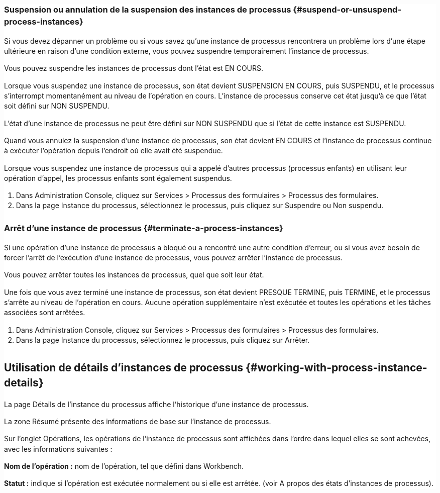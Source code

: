 ### Suspension ou annulation de la suspension des instances de processus {#suspend-or-unsuspend-process-instances}

Si vous devez dépanner un problème ou si vous savez qu’une instance de processus rencontrera un problème lors d’une étape ultérieure en raison d’une condition externe, vous pouvez suspendre temporairement l’instance de processus.

Vous pouvez suspendre les instances de processus dont l’état est EN COURS.

Lorsque vous suspendez une instance de processus, son état devient SUSPENSION EN COURS, puis SUSPENDU, et le processus s’interrompt momentanément au niveau de l’opération en cours. L’instance de processus conserve cet état jusqu’à ce que l’état soit défini sur NON SUSPENDU.

L’état d’une instance de processus ne peut être défini sur NON SUSPENDU que si l’état de cette instance est SUSPENDU.

Quand vous annulez la suspension d’une instance de processus, son état devient EN COURS et l’instance de processus continue à exécuter l’opération depuis l’endroit où elle avait été suspendue.

Lorsque vous suspendez une instance de processus qui a appelé d’autres processus (processus enfants) en utilisant leur opération d’appel, les processus enfants sont également suspendus.

1. Dans Administration Console, cliquez sur Services > Processus des formulaires > Processus des formulaires. 
1. Dans la page Instance du processus, sélectionnez le processus, puis cliquez sur Suspendre ou Non suspendu.

### Arrêt d’une instance de processus {#terminate-a-process-instances}

Si une opération d’une instance de processus a bloqué ou a rencontré une autre condition d’erreur, ou si vous avez besoin de forcer l’arrêt de l’exécution d’une instance de processus, vous pouvez arrêter l’instance de processus.

Vous pouvez arrêter toutes les instances de processus, quel que soit leur état.

Une fois que vous avez terminé une instance de processus, son état devient PRESQUE TERMINE, puis TERMINE, et le processus s’arrête au niveau de l’opération en cours. Aucune opération supplémentaire n’est exécutée et toutes les opérations et les tâches associées sont arrêtées.

1. Dans Administration Console, cliquez sur Services > Processus des formulaires > Processus des formulaires. 
1. Dans la page Instance du processus, sélectionnez le processus, puis cliquez sur Arrêter.

## Utilisation de détails d’instances de processus {#working-with-process-instance-details}

La page Détails de l’instance du processus affiche l’historique d’une instance de processus.

La zone Résumé présente des informations de base sur l’instance de processus.

Sur l’onglet Opérations, les opérations de l’instance de processus sont affichées dans l’ordre dans lequel elles se sont achevées, avec les informations suivantes :

**Nom de l’opération :** nom de l’opération, tel que défini dans Workbench.

**Statut :** indique si l’opération est exécutée normalement ou si elle est arrêtée. (voir A propos des états d’instances de processus).
